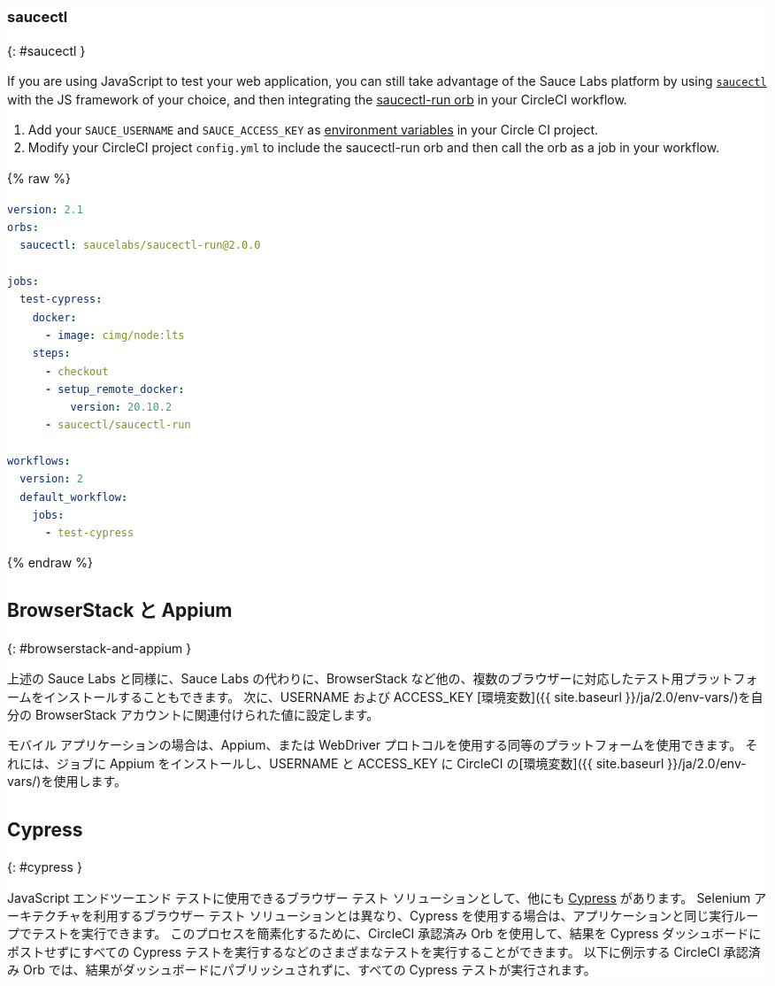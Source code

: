 ### saucectl
{: #saucectl }

If you are using JavaScript to test your web application, you can still take advantage of the Sauce Labs platform by using [`saucectl`](https://docs.saucelabs.com/testrunner-toolkit) with the JS framework of your choice, and then integrating the [saucectl-run orb](https://circleci.com/developer/orbs/orb/saucelabs/saucectl-run) in your CircleCI workflow.

1. Add your `SAUCE_USERNAME` and `SAUCE_ACCESS_KEY` as [environment variables]({{site.baseurl}}/2.0/env-vars/) in your Circle CI project.
2. Modify your CircleCI project `config.yml` to include the saucectl-run orb and then call the orb as a job in your workflow.

{% raw %}
```yaml
version: 2.1
orbs:
  saucectl: saucelabs/saucectl-run@2.0.0

jobs:
  test-cypress:
    docker:
      - image: cimg/node:lts
    steps:
      - checkout
      - setup_remote_docker:
          version: 20.10.2
      - saucectl/saucectl-run

workflows:
  version: 2
  default_workflow:
    jobs:
      - test-cypress
```
{% endraw %}

## BrowserStack と Appium
{: #browserstack-and-appium }

上述の Sauce Labs と同様に、Sauce Labs の代わりに、BrowserStack など他の、複数のブラウザーに対応したテスト用プラットフォームをインストールすることもできます。 次に、USERNAME および ACCESS_KEY [環境変数]({{ site.baseurl }}/ja/2.0/env-vars/)を自分の BrowserStack アカウントに関連付けられた値に設定します。

モバイル アプリケーションの場合は、Appium、または WebDriver プロトコルを使用する同等のプラットフォームを使用できます。 それには、ジョブに Appium をインストールし、USERNAME と ACCESS_KEY に CircleCI の[環境変数]({{ site.baseurl }}/ja/2.0/env-vars/)を使用します。

## Cypress
{: #cypress }

JavaScript エンドツーエンド テストに使用できるブラウザー テスト ソリューションとして、他にも [Cypress](https://www.cypress.io/) があります。 Selenium アーキテクチャを利用するブラウザー テスト ソリューションとは異なり、Cypress を使用する場合は、アプリケーションと同じ実行ループでテストを実行できます。 このプロセスを簡素化するために、CircleCI 承認済み Orb を使用して、結果を Cypress ダッシュボードにポストせずにすべての Cypress テストを実行するなどのさまざまなテストを実行することができます。 以下に例示する CircleCI 承認済み Orb では、結果がダッシュボードにパブリッシュされずに、すべての Cypress テストが実行されます。
